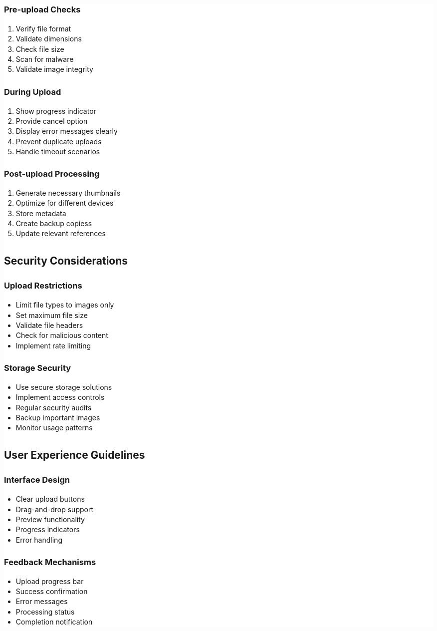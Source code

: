 ### Pre-upload Checks
1. Verify file format
2. Validate dimensions
3. Check file size
4. Scan for malware
5. Validate image integrity

### During Upload
1. Show progress indicator
2. Provide cancel option
3. Display error messages clearly
4. Prevent duplicate uploads
5. Handle timeout scenarios

### Post-upload Processing
1. Generate necessary thumbnails
2. Optimize for different devices
3. Store metadata
4. Create backup copiess
5. Update relevant references

## Security Considerations

### Upload Restrictions
- Limit file types to images only
- Set maximum file size
- Validate file headers
- Check for malicious content
- Implement rate limiting

### Storage Security
- Use secure storage solutions
- Implement access controls
- Regular security audits
- Backup important images
- Monitor usage patterns

## User Experience Guidelines

### Interface Design
- Clear upload buttons
- Drag-and-drop support
- Preview functionality
- Progress indicators
- Error handling

### Feedback Mechanisms
- Upload progress bar
- Success confirmation
- Error messages
- Processing status
- Completion notification
